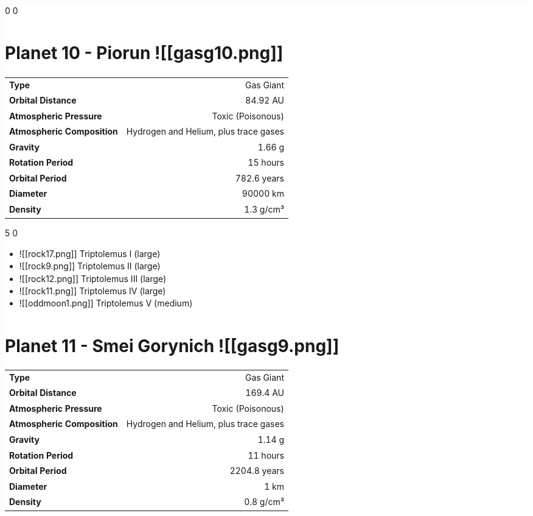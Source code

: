 

0
0



# Planet 10 - Piorun ![[gasg10.png]]
|                             |                           |
| --------------------------- | -------------------------:|
| **Type**                    |             Gas Giant |
| **Orbital Distance**        |   84.92 AU |
| **Atmospheric Pressure**    |       Toxic (Poisonous) |
| **Atmospheric Composition** |      Hydrogen and Helium, plus trace gases |
| **Gravity**                 |        1.66 g |
| **Rotation Period**         |  15 hours |
| **Orbital Period** | 782.6 years |
| **Diameter**                |      90000 km | 
| **Density**                 |    1.3 g/cm³ |



5
0

- ![[rock17.png]] Triptolemus I (large)
- ![[rock9.png]] Triptolemus II (large)
- ![[rock12.png]] Triptolemus III (large)
- ![[rock11.png]] Triptolemus IV (large)
- ![[oddmoon1.png]] Triptolemus V (medium)


# Planet 11 - Smei Gorynich ![[gasg9.png]]
|                             |                           |
| --------------------------- | -------------------------:|
| **Type**                    |             Gas Giant |
| **Orbital Distance**        |   169.4 AU |
| **Atmospheric Pressure**    |       Toxic (Poisonous) |
| **Atmospheric Composition** |      Hydrogen and Helium, plus trace gases |
| **Gravity**                 |        1.14 g |
| **Rotation Period**         |  11 hours |
| **Orbital Period** | 2204.8 years |
| **Diameter**                |      1 km | 
| **Density**                 |    0.8 g/cm³ |
